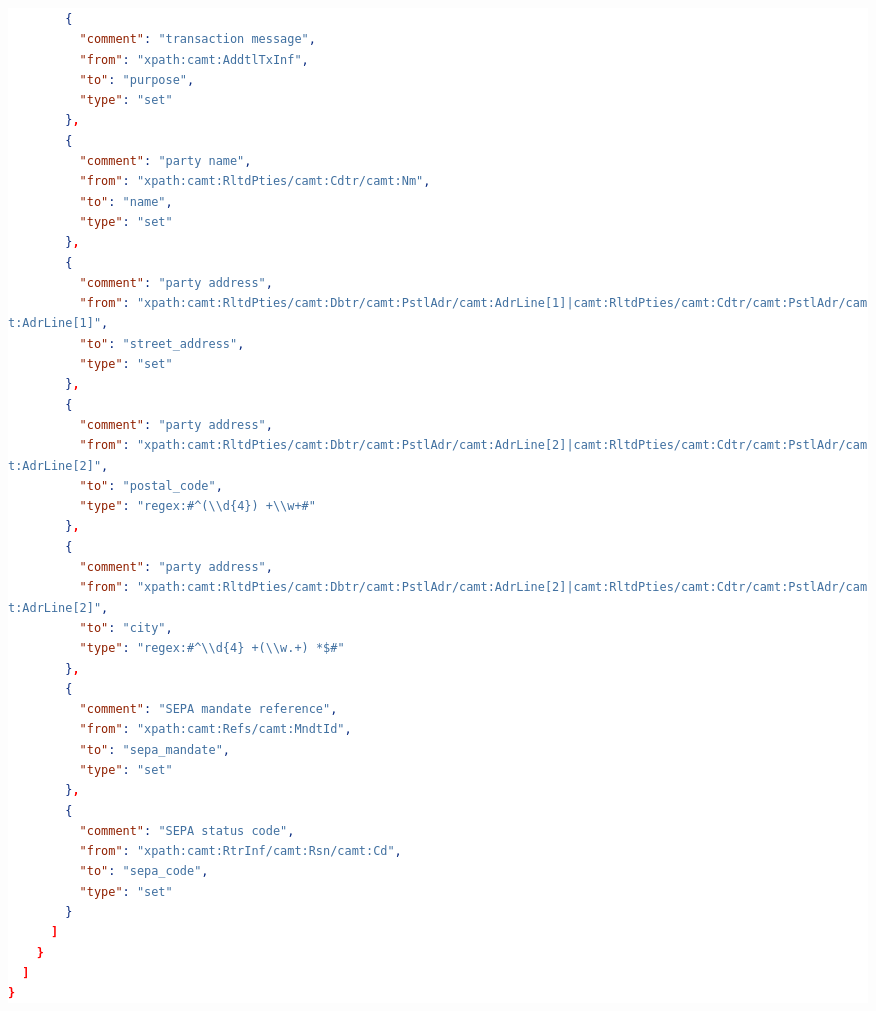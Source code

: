 ``` json
        {
          "comment": "transaction message",
          "from": "xpath:camt:AddtlTxInf",
          "to": "purpose",
          "type": "set" 
        },
        {
          "comment": "party name",
          "from": "xpath:camt:RltdPties/camt:Cdtr/camt:Nm",
          "to": "name",
          "type": "set" 
        },
        {
          "comment": "party address",
          "from": "xpath:camt:RltdPties/camt:Dbtr/camt:PstlAdr/camt:AdrLine[1]|camt:RltdPties/camt:Cdtr/camt:PstlAdr/camt:AdrLine[1]",
          "to": "street_address",
          "type": "set" 
        },
        {
          "comment": "party address",
          "from": "xpath:camt:RltdPties/camt:Dbtr/camt:PstlAdr/camt:AdrLine[2]|camt:RltdPties/camt:Cdtr/camt:PstlAdr/camt:AdrLine[2]",
          "to": "postal_code",
          "type": "regex:#^(\\d{4}) +\\w+#" 
        },
        {
          "comment": "party address",
          "from": "xpath:camt:RltdPties/camt:Dbtr/camt:PstlAdr/camt:AdrLine[2]|camt:RltdPties/camt:Cdtr/camt:PstlAdr/camt:AdrLine[2]",
          "to": "city",
          "type": "regex:#^\\d{4} +(\\w.+) *$#" 
        },
        {
          "comment": "SEPA mandate reference",
          "from": "xpath:camt:Refs/camt:MndtId",
          "to": "sepa_mandate",
          "type": "set" 
        },
        {
          "comment": "SEPA status code",
          "from": "xpath:camt:RtrInf/camt:Rsn/camt:Cd",
          "to": "sepa_code",
          "type": "set" 
        }
      ]
    }
  ]
}
```
